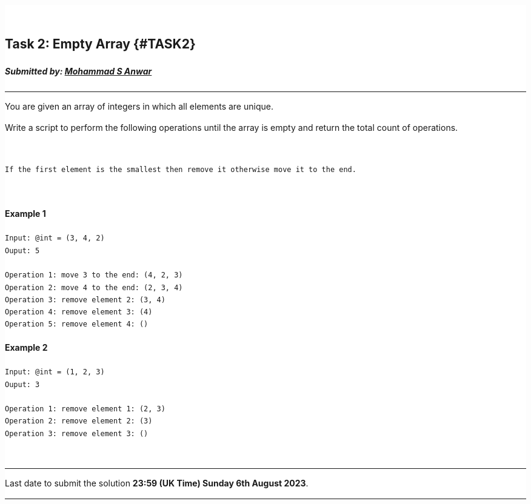 <br>

## Task 2: Empty Array {#TASK2}
##### **Submitted by:** [Mohammad S Anwar](http://www.manwar.org)
***

You are given an array of integers in which all elements are unique.

Write a script to perform the following operations until the array is empty and return the total count of operations.

<br>

    If the first element is the smallest then remove it otherwise move it to the end.

<br>

#### Example 1

    Input: @int = (3, 4, 2)
    Ouput: 5

    Operation 1: move 3 to the end: (4, 2, 3)
    Operation 2: move 4 to the end: (2, 3, 4)
    Operation 3: remove element 2: (3, 4)
    Operation 4: remove element 3: (4)
    Operation 5: remove element 4: ()

#### Example 2

    Input: @int = (1, 2, 3)
    Ouput: 3

    Operation 1: remove element 1: (2, 3)
    Operation 2: remove element 2: (3)
    Operation 3: remove element 3: ()

<br>

***

Last date to submit the solution **23:59 (UK Time) Sunday 6th August 2023**.

***
